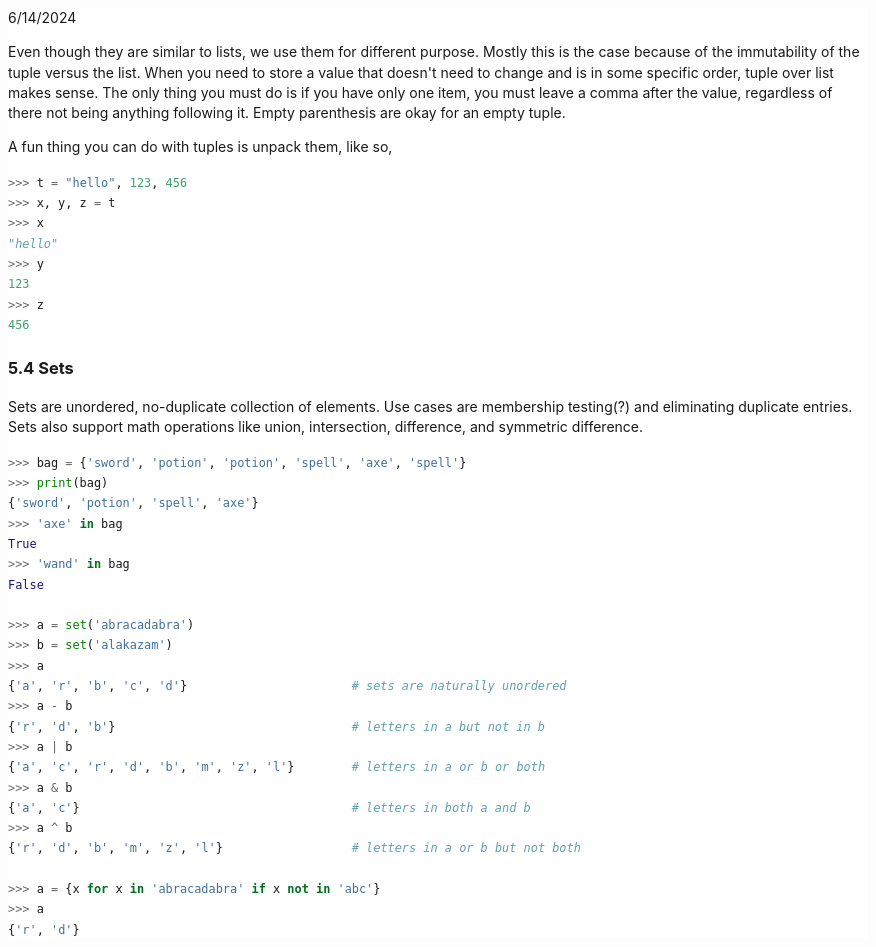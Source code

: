 
6/14/2024

Even though they are similar to lists, we use them for different purpose. Mostly this is the case because of the immutability of the tuple versus the list. When you need to store a value that doesn't need to change and is in some specific order, tuple over list makes sense. The only thing you must do is if you have only one item, you must leave a comma after the value, regardless of there not being anything following it. Empty parenthesis are okay for an empty tuple. 

A fun thing you can do with tuples is unpack them, like so,

```python
>>> t = "hello", 123, 456
>>> x, y, z = t
>>> x
"hello"
>>> y
123
>>> z
456
```


### **5.4 Sets**

Sets are unordered, no-duplicate collection of elements. Use cases are membership testing(?) and eliminating duplicate entries. Sets also support math operations like union, intersection, difference, and symmetric difference.

```python
>>> bag = {'sword', 'potion', 'potion', 'spell', 'axe', 'spell'}
>>> print(bag)
{'sword', 'potion', 'spell', 'axe'}
>>> 'axe' in bag
True
>>> 'wand' in bag
False

>>> a = set('abracadabra')
>>> b = set('alakazam')
>>> a
{'a', 'r', 'b', 'c', 'd'}                       # sets are naturally unordered
>>> a - b
{'r', 'd', 'b'}                                 # letters in a but not in b
>>> a | b
{'a', 'c', 'r', 'd', 'b', 'm', 'z', 'l'}        # letters in a or b or both
>>> a & b
{'a', 'c'}                                      # letters in both a and b
>>> a ^ b
{'r', 'd', 'b', 'm', 'z', 'l'}                  # letters in a or b but not both

>>> a = {x for x in 'abracadabra' if x not in 'abc'}
>>> a
{'r', 'd'}
```
